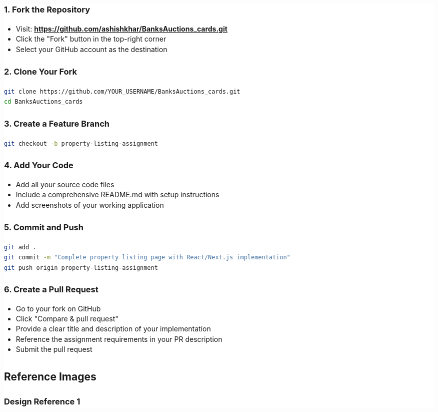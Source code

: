 ### 1. Fork the Repository
- Visit: **https://github.com/ashishkhar/BanksAuctions_cards.git**
- Click the "Fork" button in the top-right corner
- Select your GitHub account as the destination

### 2. Clone Your Fork
```bash
git clone https://github.com/YOUR_USERNAME/BanksAuctions_cards.git
cd BanksAuctions_cards
```

### 3. Create a Feature Branch
```bash
git checkout -b property-listing-assignment
```

### 4. Add Your Code
- Add all your source code files
- Include a comprehensive README.md with setup instructions
- Add screenshots of your working application

### 5. Commit and Push
```bash
git add .
git commit -m "Complete property listing page with React/Next.js implementation"
git push origin property-listing-assignment
```

### 6. Create a Pull Request
- Go to your fork on GitHub
- Click "Compare & pull request"
- Provide a clear title and description of your implementation
- Reference the assignment requirements in your PR description
- Submit the pull request

## Reference Images

### Design Reference 1